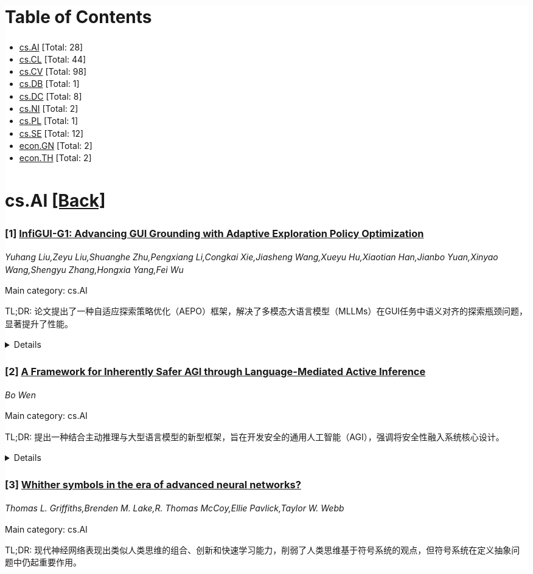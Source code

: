 <div id=toc></div>

# Table of Contents

- [cs.AI](#cs.AI) [Total: 28]
- [cs.CL](#cs.CL) [Total: 44]
- [cs.CV](#cs.CV) [Total: 98]
- [cs.DB](#cs.DB) [Total: 1]
- [cs.DC](#cs.DC) [Total: 8]
- [cs.NI](#cs.NI) [Total: 2]
- [cs.PL](#cs.PL) [Total: 1]
- [cs.SE](#cs.SE) [Total: 12]
- [econ.GN](#econ.GN) [Total: 2]
- [econ.TH](#econ.TH) [Total: 2]


<div id='cs.AI'></div>

# cs.AI [[Back]](#toc)

### [1] [InfiGUI-G1: Advancing GUI Grounding with Adaptive Exploration Policy Optimization](https://arxiv.org/abs/2508.05731)
*Yuhang Liu,Zeyu Liu,Shuanghe Zhu,Pengxiang Li,Congkai Xie,Jiasheng Wang,Xueyu Hu,Xiaotian Han,Jianbo Yuan,Xinyao Wang,Shengyu Zhang,Hongxia Yang,Fei Wu*

Main category: cs.AI

TL;DR: 论文提出了一种自适应探索策略优化（AEPO）框架，解决了多模态大语言模型（MLLMs）在GUI任务中语义对齐的探索瓶颈问题，显著提升了性能。


<details><summary>Details</summary></details>


### [2] [A Framework for Inherently Safer AGI through Language-Mediated Active Inference](https://arxiv.org/abs/2508.05766)
*Bo Wen*

Main category: cs.AI

TL;DR: 提出一种结合主动推理与大型语言模型的新型框架，旨在开发安全的通用人工智能（AGI），强调将安全性融入系统核心设计。


<details><summary>Details</summary></details>


### [3] [Whither symbols in the era of advanced neural networks?](https://arxiv.org/abs/2508.05776)
*Thomas L. Griffiths,Brenden M. Lake,R. Thomas McCoy,Ellie Pavlick,Taylor W. Webb*

Main category: cs.AI

TL;DR: 现代神经网络表现出类似人类思维的组合、创新和快速学习能力，削弱了人类思维基于符号系统的观点，但符号系统在定义抽象问题中仍起重要作用。
